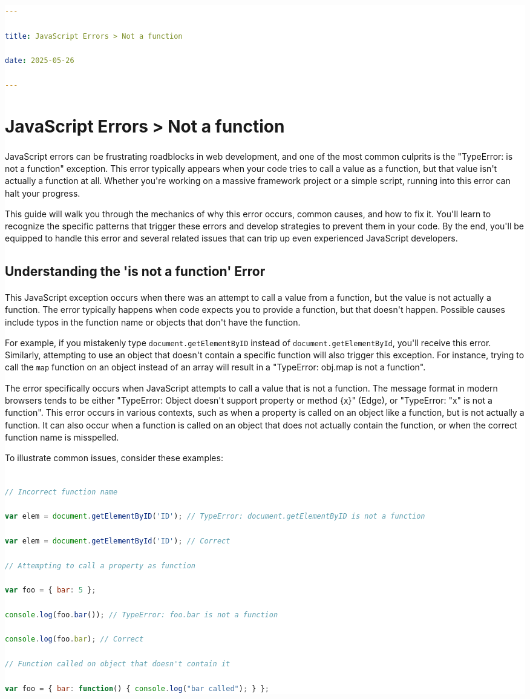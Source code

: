 ```yaml
---

title: JavaScript Errors > Not a function

date: 2025-05-26

---
```



# JavaScript Errors > Not a function

JavaScript errors can be frustrating roadblocks in web development, and one of the most common culprits is the "TypeError: is not a function" exception. This error typically appears when your code tries to call a value as a function, but that value isn't actually a function at all. Whether you're working on a massive framework project or a simple script, running into this error can halt your progress.

This guide will walk you through the mechanics of why this error occurs, common causes, and how to fix it. You'll learn to recognize the specific patterns that trigger these errors and develop strategies to prevent them in your code. By the end, you'll be equipped to handle this error and several related issues that can trip up even experienced JavaScript developers.


## Understanding the 'is not a function' Error

This JavaScript exception occurs when there was an attempt to call a value from a function, but the value is not actually a function. The error typically happens when code expects you to provide a function, but that doesn't happen. Possible causes include typos in the function name or objects that don't have the function.

For example, if you mistakenly type `document.getElementByID` instead of `document.getElementById`, you'll receive this error. Similarly, attempting to use an object that doesn't contain a specific function will also trigger this exception. For instance, trying to call the `map` function on an object instead of an array will result in a "TypeError: obj.map is not a function".

The error specifically occurs when JavaScript attempts to call a value that is not a function. The message format in modern browsers tends to be either "TypeError: Object doesn't support property or method {x}" (Edge), or "TypeError: "x" is not a function". This error occurs in various contexts, such as when a property is called on an object like a function, but is not actually a function. It can also occur when a function is called on an object that does not actually contain the function, or when the correct function name is misspelled.

To illustrate common issues, consider these examples:

```javascript

// Incorrect function name

var elem = document.getElementByID('ID'); // TypeError: document.getElementByID is not a function

var elem = document.getElementById('ID'); // Correct

// Attempting to call a property as function

var foo = { bar: 5 };

console.log(foo.bar()); // TypeError: foo.bar is not a function

console.log(foo.bar); // Correct

// Function called on object that doesn't contain it

var foo = { bar: function() { console.log("bar called"); } };

```